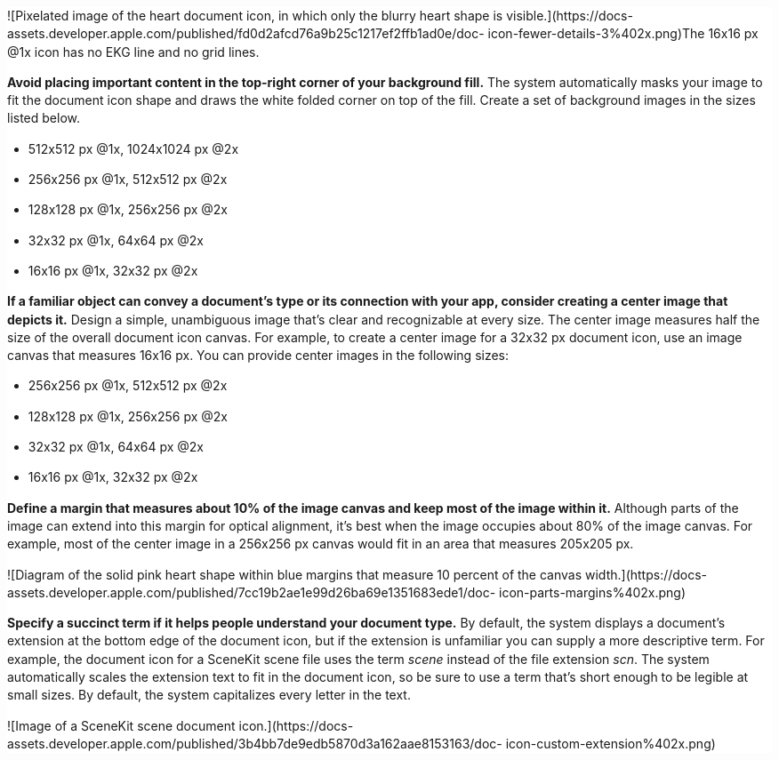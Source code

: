 ![Pixelated image of the heart document icon, in which only the blurry heart
shape is visible.](https://docs-
assets.developer.apple.com/published/fd0d2afcd76a9b25c1217ef2ffb1ad0e/doc-
icon-fewer-details-3%402x.png)The 16x16 px @1x icon has no EKG line and no
grid lines.

**Avoid placing important content in the top-right corner of your background
fill.** The system automatically masks your image to fit the document icon
shape and draws the white folded corner on top of the fill. Create a set of
background images in the sizes listed below.

  * 512x512 px @1x, 1024x1024 px @2x

  * 256x256 px @1x, 512x512 px @2x

  * 128x128 px @1x, 256x256 px @2x

  * 32x32 px @1x, 64x64 px @2x

  * 16x16 px @1x, 32x32 px @2x

**If a familiar object can convey a document’s type or its connection with
your app, consider creating a center image that depicts it.** Design a simple,
unambiguous image that’s clear and recognizable at every size. The center
image measures half the size of the overall document icon canvas. For example,
to create a center image for a 32x32 px document icon, use an image canvas
that measures 16x16 px. You can provide center images in the following sizes:

  * 256x256 px @1x, 512x512 px @2x

  * 128x128 px @1x, 256x256 px @2x

  * 32x32 px @1x, 64x64 px @2x

  * 16x16 px @1x, 32x32 px @2x

**Define a margin that measures about 10% of the image canvas and keep most of
the image within it.** Although parts of the image can extend into this margin
for optical alignment, it’s best when the image occupies about 80% of the
image canvas. For example, most of the center image in a 256x256 px canvas
would fit in an area that measures 205x205 px.

![Diagram of the solid pink heart shape within blue margins that measure 10
percent of the canvas width.](https://docs-
assets.developer.apple.com/published/7cc19b2ae1e99d26ba69e1351683ede1/doc-
icon-parts-margins%402x.png)

**Specify a succinct term if it helps people understand your document type.**
By default, the system displays a document’s extension at the bottom edge of
the document icon, but if the extension is unfamiliar you can supply a more
descriptive term. For example, the document icon for a SceneKit scene file
uses the term _scene_ instead of the file extension _scn_. The system
automatically scales the extension text to fit in the document icon, so be
sure to use a term that’s short enough to be legible at small sizes. By
default, the system capitalizes every letter in the text.

![Image of a SceneKit scene document icon.](https://docs-
assets.developer.apple.com/published/3b4bb7de9edb5870d3a162aae8153163/doc-
icon-custom-extension%402x.png)
